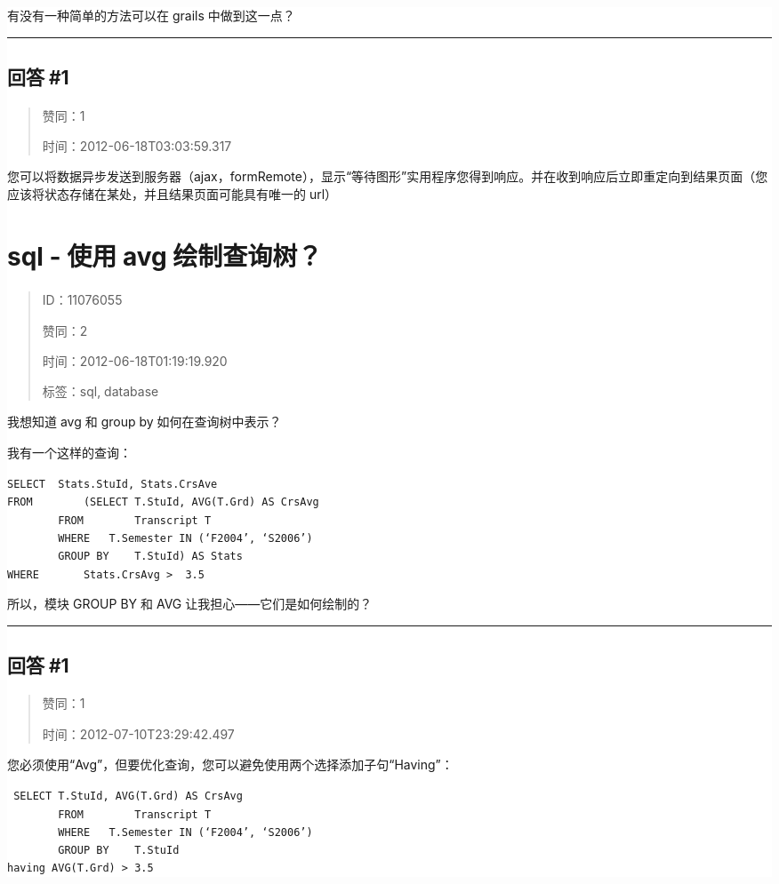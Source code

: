 有没有一种简单的方法可以在 grails 中做到这一点？

* * *

## 回答 #1

> 赞同：1
> 
> 时间：2012-06-18T03:03:59.317

您可以将数据异步发送到服务器（ajax，formRemote），显示“等待图形”实用程序您得到响应。并在收到响应后立即重定向到结果页面（您应该将状态存储在某处，并且结果页面可能具有唯一的 url）

# sql - 使用 avg 绘制查询树？

> ID：11076055
> 
> 赞同：2
> 
> 时间：2012-06-18T01:19:19.920
> 
> 标签：sql, database

我想知道 avg 和 group by 如何在查询树中表示？

我有一个这样的查询：

```
SELECT  Stats.StuId, Stats.CrsAve
FROM        (SELECT T.StuId, AVG(T.Grd) AS CrsAvg
        FROM        Transcript T
        WHERE   T.Semester IN (‘F2004’, ‘S2006’)
        GROUP BY    T.StuId) AS Stats
WHERE       Stats.CrsAvg >  3.5 
```

所以，模块 GROUP BY 和 AVG 让我担心——它们是如何绘制的？

* * *

## 回答 #1

> 赞同：1
> 
> 时间：2012-07-10T23:29:42.497

您必须使用“Avg”，但要优化查询，您可以避免使用两个选择添加子句“Having”：

```
 SELECT T.StuId, AVG(T.Grd) AS CrsAvg
        FROM        Transcript T
        WHERE   T.Semester IN (‘F2004’, ‘S2006’)
        GROUP BY    T.StuId
having AVG(T.Grd) > 3.5 
```
